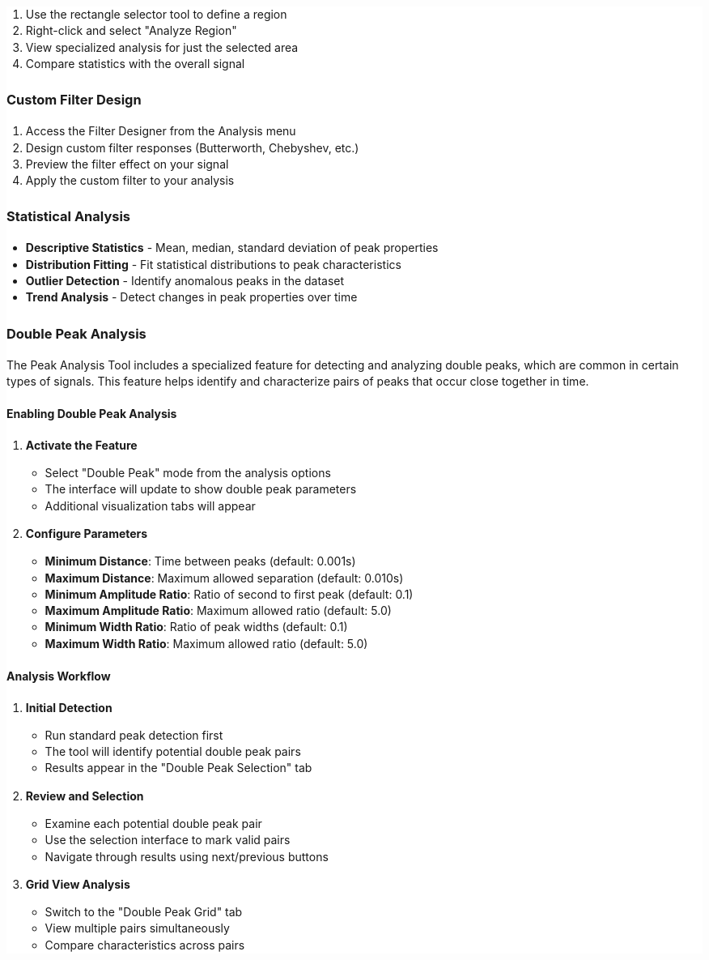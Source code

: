 1. Use the rectangle selector tool to define a region
2. Right-click and select "Analyze Region"
3. View specialized analysis for just the selected area
4. Compare statistics with the overall signal

### Custom Filter Design

1. Access the Filter Designer from the Analysis menu
2. Design custom filter responses (Butterworth, Chebyshev, etc.)
3. Preview the filter effect on your signal
4. Apply the custom filter to your analysis

### Statistical Analysis

- **Descriptive Statistics** - Mean, median, standard deviation of peak properties
- **Distribution Fitting** - Fit statistical distributions to peak characteristics
- **Outlier Detection** - Identify anomalous peaks in the dataset
- **Trend Analysis** - Detect changes in peak properties over time

### Double Peak Analysis

The Peak Analysis Tool includes a specialized feature for detecting and analyzing double peaks, which are common in certain types of signals. This feature helps identify and characterize pairs of peaks that occur close together in time.

#### Enabling Double Peak Analysis

1. **Activate the Feature**
   - Select "Double Peak" mode from the analysis options
   - The interface will update to show double peak parameters
   - Additional visualization tabs will appear

2. **Configure Parameters**
   - **Minimum Distance**: Time between peaks (default: 0.001s)
   - **Maximum Distance**: Maximum allowed separation (default: 0.010s)
   - **Minimum Amplitude Ratio**: Ratio of second to first peak (default: 0.1)
   - **Maximum Amplitude Ratio**: Maximum allowed ratio (default: 5.0)
   - **Minimum Width Ratio**: Ratio of peak widths (default: 0.1)
   - **Maximum Width Ratio**: Maximum allowed ratio (default: 5.0)

#### Analysis Workflow

1. **Initial Detection**
   - Run standard peak detection first
   - The tool will identify potential double peak pairs
   - Results appear in the "Double Peak Selection" tab

2. **Review and Selection**
   - Examine each potential double peak pair
   - Use the selection interface to mark valid pairs
   - Navigate through results using next/previous buttons

3. **Grid View Analysis**
   - Switch to the "Double Peak Grid" tab
   - View multiple pairs simultaneously
   - Compare characteristics across pairs
